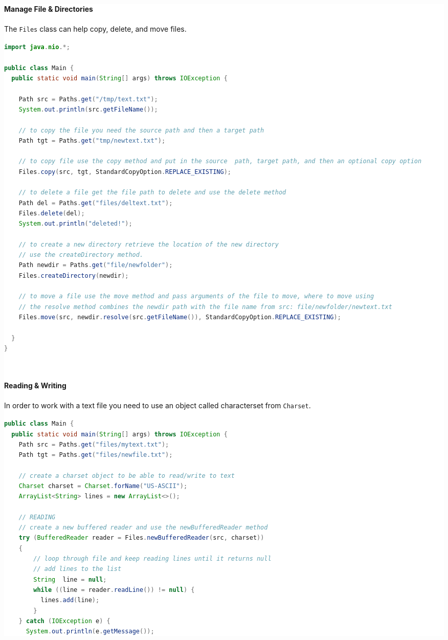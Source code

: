 #### Manage File & Directories <a name="mgm-file"></a>
The `Files` class can help copy, delete, and move files.

``` java
import java.nio.*;

public class Main {
  public static void main(String[] args) throws IOException {

    Path src = Paths.get("/tmp/text.txt");
    System.out.println(src.getFileName());

    // to copy the file you need the source path and then a target path
    Path tgt = Paths.get("tmp/newtext.txt");

    // to copy file use the copy method and put in the source  path, target path, and then an optional copy option
    Files.copy(src, tgt, StandardCopyOption.REPLACE_EXISTING);

    // to delete a file get the file path to delete and use the delete method
    Path del = Paths.get("files/deltext.txt");
    Files.delete(del);
    System.out.println("deleted!");

    // to create a new directory retrieve the location of the new directory
    // use the createDirectory method.
    Path newdir = Paths.get("file/newfolder");
    Files.createDirectory(newdir);

    // to move a file use the move method and pass arguments of the file to move, where to move using
    // the resolve method combines the newdir path with the file name from src: file/newfolder/newtext.txt
    Files.move(src, newdir.resolve(src.getFileName()), StandardCopyOption.REPLACE_EXISTING);

  }
}
```
<br>

#### Reading & Writing <a name="read-write"></a>
In order to work with a text file you need to use an object called characterset from `Charset`.

``` java
public class Main {
  public static void main(String[] args) throws IOException {
    Path src = Paths.get("files/mytext.txt");
    Path tgt = Paths.get("files/newfile.txt");

    // create a charset object to be able to read/write to text
    Charset charset = Charset.forName("US-ASCII");  
    ArrayList<String> lines = new ArrayList<>();

    // READING
    // create a new buffered reader and use the newBufferedReader method
    try (BufferedReader reader = Files.newBufferedReader(src, charset))
    {
        // loop through file and keep reading lines until it returns null
        // add lines to the list
        String  line = null;
        while ((line = reader.readLine()) != null) {
          lines.add(line);
        }
    } catch (IOException e) {
      System.out.println(e.getMessage());
```